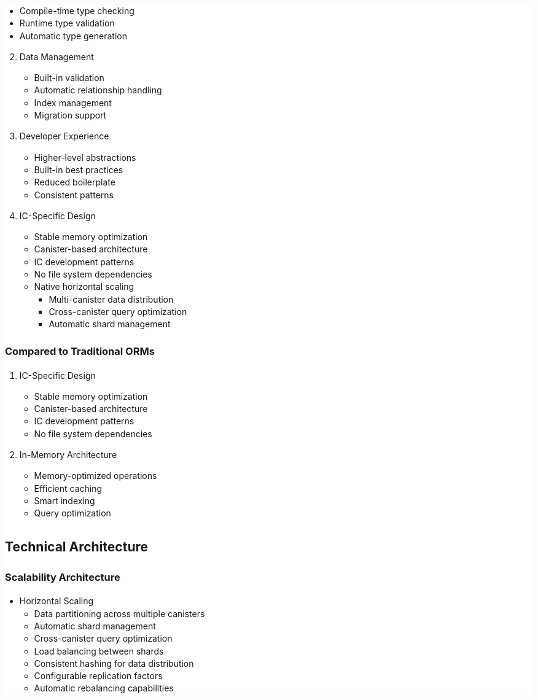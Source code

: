    - Compile-time type checking
   - Runtime type validation
   - Automatic type generation

2. Data Management

   - Built-in validation
   - Automatic relationship handling
   - Index management
   - Migration support

3. Developer Experience

   - Higher-level abstractions
   - Built-in best practices
   - Reduced boilerplate
   - Consistent patterns

4. IC-Specific Design
   - Stable memory optimization
   - Canister-based architecture
   - IC development patterns
   - No file system dependencies
   - Native horizontal scaling
     - Multi-canister data distribution
     - Cross-canister query optimization
     - Automatic shard management

### Compared to Traditional ORMs

1. IC-Specific Design

   - Stable memory optimization
   - Canister-based architecture
   - IC development patterns
   - No file system dependencies

2. In-Memory Architecture
   - Memory-optimized operations
   - Efficient caching
   - Smart indexing
   - Query optimization

## Technical Architecture

### Scalability Architecture

- Horizontal Scaling
  - Data partitioning across multiple canisters
  - Automatic shard management
  - Cross-canister query optimization
  - Load balancing between shards
  - Consistent hashing for data distribution
  - Configurable replication factors
  - Automatic rebalancing capabilities
